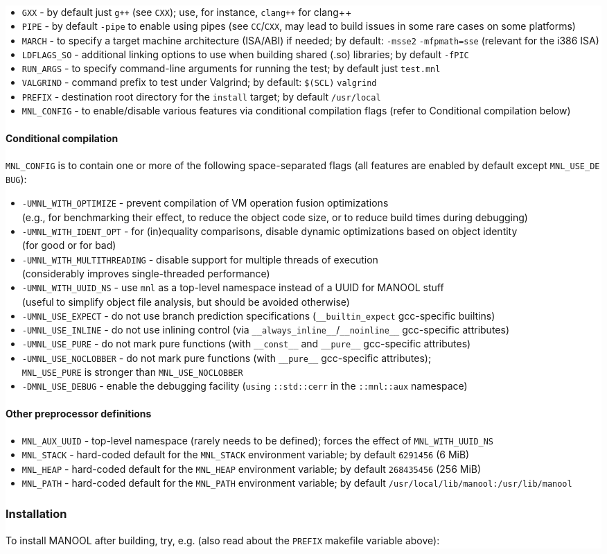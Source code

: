 + `GXX`        - by default just `g++` (see `CXX`); use, for instance, `clang++` for clang++
+ `PIPE`       - by default `-pipe` to enable using pipes (see `CC`/`CXX`, may lead to build issues in some rare cases on some platforms)
+ `MARCH`      - to specify a target machine architecture (ISA/ABI) if needed; by default: `-msse2` `-mfpmath=sse` (relevant for the i386 ISA)
+ `LDFLAGS_SO` - additional linking options to use when building shared (.so) libraries; by default `-fPIC`
+ `RUN_ARGS`   - to specify command-line arguments for running the test; by default just `test.mnl`
+ `VALGRIND`   - command prefix to test under Valgrind; by default: `$(SCL)` `valgrind`
+ `PREFIX`     - destination root directory for the `install` target; by default `/usr/local`
+ `MNL_CONFIG` - to enable/disable various features via conditional compilation flags (refer to Conditional compilation below)

#### Conditional compilation

`MNL_CONFIG` is to contain one or more of the following space-separated flags (all features are enabled by default except `MNL_USE_DEBUG`):
  * `-UMNL_WITH_OPTIMIZE` - prevent compilation of VM operation fusion optimizations  
    (e.g., for benchmarking their effect, to reduce the object code size, or to reduce build times during debugging)
  * `-UMNL_WITH_IDENT_OPT` - for (in)equality comparisons, disable dynamic optimizations based on object identity  
    (for good or for bad)
  * `-UMNL_WITH_MULTITHREADING` - disable support for multiple threads of execution  
    (considerably improves single-threaded performance)
  * `-UMNL_WITH_UUID_NS` - use `mnl` as a top-level namespace instead of a UUID for MANOOL stuff  
    (useful to simplify object file analysis, but should be avoided otherwise)
  * `-UMNL_USE_EXPECT` - do not use branch prediction specifications (`__builtin_expect` gcc-specific builtins)
  * `-UMNL_USE_INLINE` - do not use inlining control (via `__always_inline__`/`__noinline__` gcc-specific attributes)
  * `-UMNL_USE_PURE`   - do not mark pure functions (with `__const__` and `__pure__` gcc-specific attributes)
  * `-UMNL_USE_NOCLOBBER` - do not mark pure functions (with `__pure__` gcc-specific attributes);  
    `MNL_USE_PURE` is stronger than `MNL_USE_NOCLOBBER`
  * `-DMNL_USE_DEBUG` - enable the debugging facility (`using` `::std::cerr` in the `::mnl::aux` namespace)

#### Other preprocessor definitions

+ `MNL_AUX_UUID` - top-level namespace (rarely needs to be defined); forces the effect of `MNL_WITH_UUID_NS`
+ `MNL_STACK`    - hard-coded default for the `MNL_STACK` environment variable; by default `6291456` (6 MiB)
+ `MNL_HEAP`     - hard-coded default for the `MNL_HEAP` environment variable; by default `268435456` (256 MiB)
+ `MNL_PATH`     - hard-coded default for the `MNL_PATH` environment variable; by default `/usr/local/lib/manool:/usr/lib/manool`

### Installation

To install MANOOL after building, try, e.g. (also read about the `PREFIX` makefile variable above):
